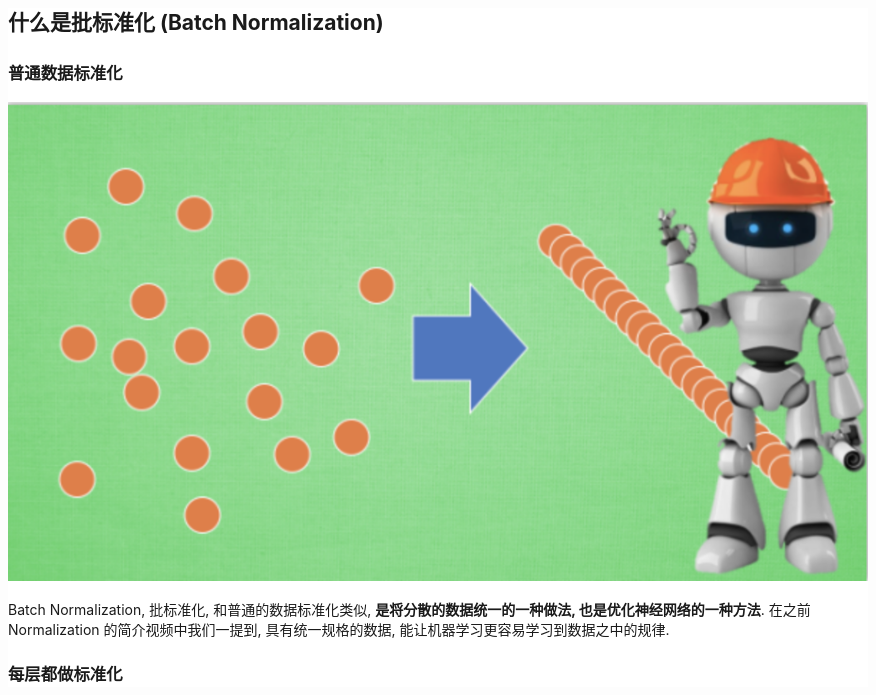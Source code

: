 
## 什么是批标准化 (Batch Normalization)

### 普通数据标准化

![image-20190819202503666](./pytorch学习/23.png)

Batch Normalization, 批标准化, 和普通的数据标准化类似, **是将分散的数据统一的一种做法, 也是优化神经网络的一种方法**. 在之前 Normalization 的简介视频中我们一提到, 具有统一规格的数据, 能让机器学习更容易学习到数据之中的规律.

### 每层都做标准化
